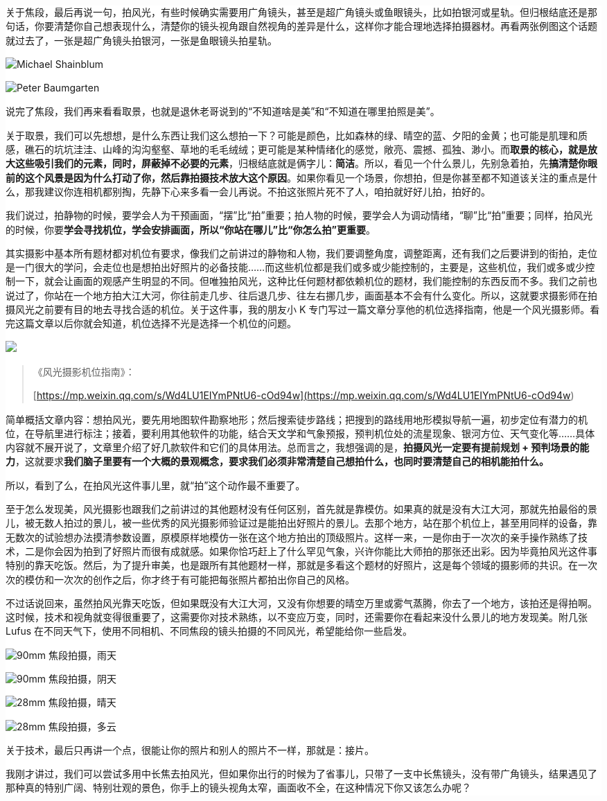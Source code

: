 关于焦段，最后再说一句，拍风光，有些时候确实需要用广角镜头，甚至是超广角镜头或鱼眼镜头，比如拍银河或星轨。但归根结底还是那句话，你要清楚你自己想表现什么，清楚你的镜头视角跟自然视角的差异是什么，这样你才能合理地选择拍摄器材。再看两张例图这个话题就过去了，一张是超广角镜头拍银河，一张是鱼眼镜头拍星轨。

![](<https://static001.geekbang.org/resource/image/7f/bc/7f45e8e067e19363ca74b78ef274e7bc.jpg#size=480x0> "Michael Shainblum")

![](<https://static001.geekbang.org/resource/image/81/e1/81528cadd14cafd5d45651759c2c73e1.jpg#size=480x0> "Peter Baumgarten")

说完了焦段，我们再来看看取景，也就是退休老哥说到的“不知道啥是美”和“不知道在哪里拍照是美”。

关于取景，我们可以先想想，是什么东西让我们这么想拍一下？可能是颜色，比如森林的绿、晴空的蓝、夕阳的金黄；也可能是肌理和质感，礁石的坑坑洼洼、山峰的沟沟壑壑、草地的毛毛绒绒；更可能是某种情绪化的感觉，敞亮、震撼、孤独、渺小。而**取景的核心，就是放大这些吸引我们的元素，同时，屏蔽掉不必要的元素**，归根结底就是俩字儿：**简洁**。所以，看见一个什么景儿，先别急着拍，先**搞清楚你眼前的这个风景是因为什么打动了你，然后靠拍摄技术放大这个原因**。如果你看见一个场景，你想拍，但是你甚至都不知道该关注的重点是什么，那我建议你连相机都别掏，先静下心来多看一会儿再说。不拍这张照片死不了人，咱拍就好好儿拍，拍好的。

我们说过，拍静物的时候，要学会人为干预画面，“摆”比“拍”重要；拍人物的时候，要学会人为调动情绪，“聊”比“拍”重要；同样，拍风光的时候，你要**学会寻找机位，学会安排画面，所以“你站在哪儿”比“你怎么拍”更重要**。

其实摄影中基本所有题材都对机位有要求，像我们之前讲过的静物和人物，我们要调整角度，调整距离，还有我们之后要讲到的街拍，走位是一门很大的学问，会走位也是想拍出好照片的必备技能……而这些机位都是我们或多或少能控制的，主要是，这些机位，我们或多或少控制一下，就会让画面的观感产生明显的不同。但唯独拍风光，这种比任何题材都依赖机位的题材，我们能控制的东西反而不多。我们之前也说过了，你站在一个地方拍大江大河，你往前走几步、往后退几步、往左右挪几步，画面基本不会有什么变化。所以，这就要求摄影师在拍摄风光之前要有目的地去寻找合适的机位。关于这件事，我的朋友小 K 专门写过一篇文章分享他的机位选择指南，他是一个风光摄影师。看完这篇文章以后你就会知道，机位选择不光是选择一个机位的问题。

![](<https://static001.geekbang.org/resource/image/a4/24/a4701cf6e1df9738fe1fe827b6a1d124.jpeg>)

> <span class="orange">《风光摄影机位指南》：</span>
>
> [https://mp.weixin.qq.com/s/Wd4LU1EIYmPNtU6-cOd94w](<https://mp.weixin.qq.com/s/Wd4LU1EIYmPNtU6-cOd94w>)

简单概括文章内容：想拍风光，要先用地图软件勘察地形；然后搜索徒步路线；把搜到的路线用地形模拟导航一遍，初步定位有潜力的机位，在导航里进行标注；接着，要利用其他软件的功能，结合天文学和气象预报，预判机位处的流星现象、银河方位、天气变化等……具体内容就不展开说了，文章里介绍了好几款软件和它们的具体用法。总而言之，我想强调的是，**拍摄风光一定要有提前规划 + 预判场景的能力**，这就要求**我们脑子里要有一个大概的景观概念，要求我们必须非常清楚自己想拍什么，也同时要清楚自己的相机能拍什么。**

所以，看到了么，在拍风光这件事儿里，就“拍”这个动作最不重要了。

至于怎么发现美，风光摄影也跟我们之前讲过的其他题材没有任何区别，首先就是靠模仿。如果真的就是没有大江大河，那就先拍最俗的景儿，被无数人拍过的景儿，被一些优秀的风光摄影师验证过是能拍出好照片的景儿。去那个地方，站在那个机位上，甚至用同样的设备，靠无数次的试验想办法摸清参数设置，原模原样地模仿一张在这个地方拍出的顶级照片。这样一来，一是你由于一次次的亲手操作熟练了技术，二是你会因为拍到了好照片而很有成就感。如果你恰巧赶上了什么罕见气象，兴许你能比大师拍的那张还出彩。因为毕竟拍风光这件事特别的靠天吃饭。然后，为了提升审美，也是跟所有其他题材一样，那就是多看这个题材的好照片，这是每个领域的摄影师的共识。在一次次的模仿和一次次的创作之后，你才终于有可能把每张照片都拍出你自己的风格。

不过话说回来，虽然拍风光靠天吃饭，但如果既没有大江大河，又没有你想要的晴空万里或雾气蒸腾，你去了一个地方，该拍还是得拍啊。这时候，技术和视角就变得很重要了，这需要你对技术熟练，以不变应万变，同时，还需要你在看起来没什么景儿的地方发现美。附几张 Lufus 在不同天气下，使用不同相机、不同焦段的镜头拍摄的不同风光，希望能给你一些启发。

![](<https://static001.geekbang.org/resource/image/04/85/042effdaf68fd768e8ad369e094c5c85.jpg#size=480x0> "90mm 焦段拍摄，雨天")

![](<https://static001.geekbang.org/resource/image/f8/4f/f8b7e3c7a3a8e5473035b307b03b8d4f.jpg#size=480x0> "90mm 焦段拍摄，阴天")

![](<https://static001.geekbang.org/resource/image/69/3d/6943bca33c14fafdfac38272c8c02d3d.jpg#size=480x0> "28mm 焦段拍摄，晴天")

![](<https://static001.geekbang.org/resource/image/5d/f1/5ddd38dbb45ec9fd582352283ab9b3f1.jpg#size=480x0> "28mm 焦段拍摄，多云")

关于技术，最后只再讲一个点，很能让你的照片和别人的照片不一样，那就是：接片。

我刚才讲过，我们可以尝试多用中长焦去拍风光，但如果你出行的时候为了省事儿，只带了一支中长焦镜头，没有带广角镜头，结果遇见了那种真的特别广阔、特别壮观的景色，你手上的镜头视角太窄，画面收不全，在这种情况下你又该怎么办呢？
